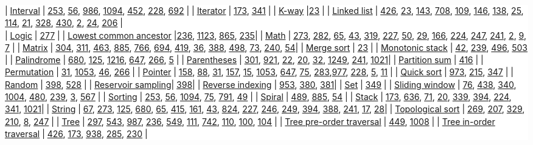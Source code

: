 | [Interval](../categories/interval.md) |  [253](../problems/253.md), [56](../problems/56.md), [986](../problems/986.md), [1094](../problems/1094.md), [452](../problems/452.md), [228](../problems/228.md), [692](../problems/692.md) |
| [Iterator](../categories/iterator.md) | [173](../problems/173.md), [341](../problems/341.md) | 
| [K-way](../categories/k-way.md) |[23](../problems/23.md) |
| [Linked list](../categories/linked_list.md) | [426](../problems/426.md), [23](../problems/23.md), [143](../problems/143.md), [708](../problems/708.md), [109](../problems/109.md), [146](../problems/146.md), [138](../problems/138.md), [25](../problems/25.md), [114](../problems/114.md), [21](../problems/21.md), [328](../problems/328.md), [430](../problems/430.md), [2](../problems/2.md), [24](../problems/24.md), [206](../problems/206.md) |  
| [Logic](../categories/logic.md) | [277](../problems/277.md) |
| [Lowest common ancestor](../categories/lca.md) |[236](../problems/236.md), [1123](../problems/1123.md), [865](../problems/865.md), [235](../problems/235.md)|
| [Math](../categories/math.md) | [273](../problems/273.md), [282](../problems/282.md), [65](../problems/65.md), [43](../problems/43.md), [319](../problems/319.md), [227](../problems/227.md), [50](../problems/50.md), [29](../problems/29.md), [166](../problems/166.md), [224](../problems/224.md), [247](../problems/247.md), [241](../problems/241.md), [2](../problems/2.md), [9](../problems/9.md), [7](../problems/7.md) |
| [Matrix](../categories/matrix.md) | [304](../problems/304.md), [311](../problems/311.md), [463](../problems/463.md), [885](../problems/885.md), [766](../problems/766.md), [694](../problems/694.md), [419](../problems/419.md), [36](../problems/36.md), [388](../problems/388.md), [498](../problems/498.md), [73](../problems/73.md), [240](../problems/240.md), [54](../problems/54.md)|
| [Merge sort](../categories/mergesort.md) | [23](../problems/23.md) | 
| [Monotonic stack](../categories/monotonic_stack.md) | [42](../problems/42.md), [239](../problems/239.md), [496](../problems/496.md), [503](../problems/503.md) | 
| [Palindrome](../categories/palindrome.md) | [680](../problems/680.md), [125](../problems/125.md), [1216](../problems/1216.md), [647](../problems/647.md), [266](../problems/266.md), [5](../problems/5.md) |
| [Parentheses](../categories/parentheses.md) | [301](../problems/301.md), [921](../problems/921.md),  [22](../problems/22.md), [20](../problems/20.md), [32](../problems/32.md), [1249](../problems/1249.md), [241](../problems/241.md), [1021](../problems/1021.md)|
| [Partition sum](../categories/partition_sum.md) | [416](../problems/416.md) |
| [Permutation](../categories/permutation.md) | [31](../problems/31.md), [1053](../problems/1053.md), [46](../problems/46.md), [266](../problems/266.md) |
| [Pointer](../categories/pointer.md) | [158](../problems/158.md), [88](../problems/88.md), [31](../problems/31.md), [157](../problems/157.md), [15](../problems/15.md), [1053](../problems/1053.md), [647](../problems/647.md), [75](../problems/75.md), [283](../problems/283.md),[977](../problems/977.md), [228](../problems/228.md), [5](../problems/5.md), [11](../problems/11.md) |
| [Quick sort](../categories/quicksort.md) | [973](../problems/973.md), [215](../problems/215.md), [347](../problems/347.md) | 
| [Random](../categories/random.md) | [398](../problems/398.md), [528](../problems/528.md) |
| [Reservoir sampling](../categories/reservoir_sampling.md)| [398](../problems/398.md)|
| [Reverse indexing](../categories/reverse_indexing.md) |  [953](../problems/953.md), [380](../problems/380.md), [381](../problems/381.md)|
| [Set](../categories/set.md) | [349](../problems/349.md) |
| [Sliding window](../categories/sliding_window.md) | [76](../problems/76.md), [438](../problems/438.md), [340](../problems/340.md), [1004](../problems/1004.md), [480](../problems/480.md), [239](../problems/239.md), [3](../problems/3.md), [567](../problems/567.md) |
| [Sorting](../categories/sorting.md) | [253](../problems/253.md), [56](../problems/56.md), [1094](../problems/1094.md), [75](../problems/75.md), [791](../problems/791.md), [49](../problems/49.md) |
| [Spiral](../categories/spiral.md) | [489](../problems/489.md), [885](../problems/885.md), [54](../problems/54.md) |
| [Stack](../categories/stack.md) | [173](../problems/173.md),  [636](../problems/636.md), [71](../problems/71.md), [20](../problems/20.md), [339](../problems/339.md), [394](../problems/394.md), [224](../problems/224.md), [341](../problems/341.md), [1021](../problems/1021.md)|
| [String](../categories/strings.md) | [67](../problems/67.md), [273](../problems/273.md), [125](../problems/125.md), [680](../problems/680.md), [65](../problems/65.md), [415](../problems/415.md), [161](../problems/161.md), [43](../problems/43.md), [824](../problems/824.md), [227](../problems/227.md), [246](../problems/246.md), [249](../problems/249.md), [394](../problems/394.md), [388](../problems/388.md), [241](../problems/241.md), [17](../problems/17.md), [28](../problems/28.md)|
| [Topological sort](../categories/topological_sort.md) | [269](../problems/269.md), [207](../problems/207.md), [329](../problems/329.md), [210](../problems/210.md), [8](../problems/8.md), [247](../problems/247.md) | 
| [Tree](../categories/tree.md) |  [297](../problems/297.md), [543](../problems/543.md), [987](../problems/987.md), [236](../problems/236.md), [549](../problems/549.md), [111](../problems/111.md), [742](../problems/742.md), [110](../problems/110.md), [100](../problems/100.md), [104](../problems/104.md)  | 
| [Tree pre-order traversal](../categories/tree_preorder.md) | [449](../problems/449.md), [1008](../problems/1008.md) |
| [Tree in-order traversal](../categories/tree_inorder.md) | [426](../problems/426.md), [173](../problems/173.md), [938](../problems/938.md), [285](../problems/285.md), [230](../problems/230.md) |